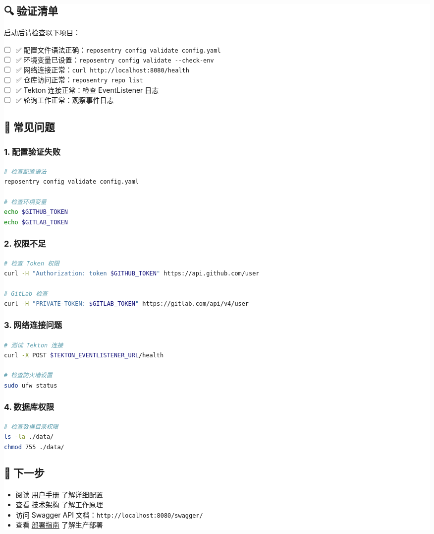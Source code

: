 ## 🔍 验证清单

启动后请检查以下项目：

- [ ] ✅ 配置文件语法正确：`reposentry config validate config.yaml`
- [ ] ✅ 环境变量已设置：`reposentry config validate --check-env`
- [ ] ✅ 网络连接正常：`curl http://localhost:8080/health`
- [ ] ✅ 仓库访问正常：`reposentry repo list`
- [ ] ✅ Tekton 连接正常：检查 EventListener 日志
- [ ] ✅ 轮询工作正常：观察事件日志

## 🚨 常见问题

### 1. 配置验证失败
```bash
# 检查配置语法
reposentry config validate config.yaml

# 检查环境变量
echo $GITHUB_TOKEN
echo $GITLAB_TOKEN
```

### 2. 权限不足
```bash
# 检查 Token 权限
curl -H "Authorization: token $GITHUB_TOKEN" https://api.github.com/user

# GitLab 检查
curl -H "PRIVATE-TOKEN: $GITLAB_TOKEN" https://gitlab.com/api/v4/user
```

### 3. 网络连接问题
```bash
# 测试 Tekton 连接
curl -X POST $TEKTON_EVENTLISTENER_URL/health

# 检查防火墙设置
sudo ufw status
```

### 4. 数据库权限
```bash
# 检查数据目录权限
ls -la ./data/
chmod 755 ./data/
```

## 📖 下一步

- 阅读 [用户手册](USER_MANUAL.md) 了解详细配置
- 查看 [技术架构](ARCHITECTURE.md) 了解工作原理
- 访问 Swagger API 文档：`http://localhost:8080/swagger/`
- 查看 [部署指南](../deployments/README.md) 了解生产部署
